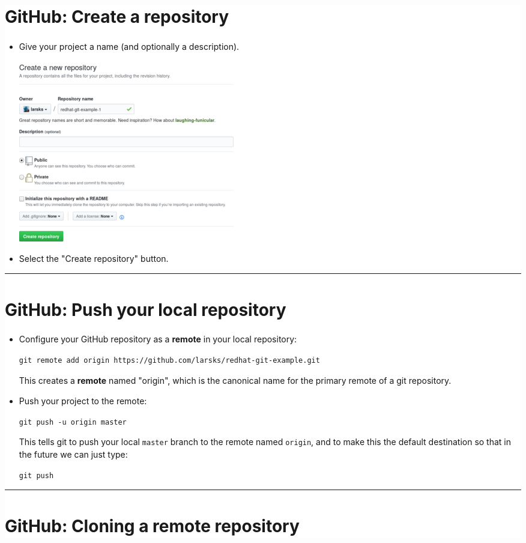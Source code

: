 # GitHub: Create a repository

- Give your project a name (and optionally a description).

  ![Create repository screen](images/create-repository-small.png)

- Select the "Create repository" button.

---

# GitHub: Push your local repository

- Configure your GitHub repository as a **remote** in your local
  repository:

  ```
  git remote add origin https://github.com/larsks/redhat-git-example.git
  ```

  This creates a **remote** named "origin", which is the canonical name
  for the primary remote of a git repository.

- Push your project to the remote:

  ```
  git push -u origin master
  ```

  This tells git to push your local `master` branch to the remote named
  `origin`, and to make this the default destination so that in the
  future we can just type:

  ```
  git push
  ```

---

# GitHub: Cloning a remote repository
